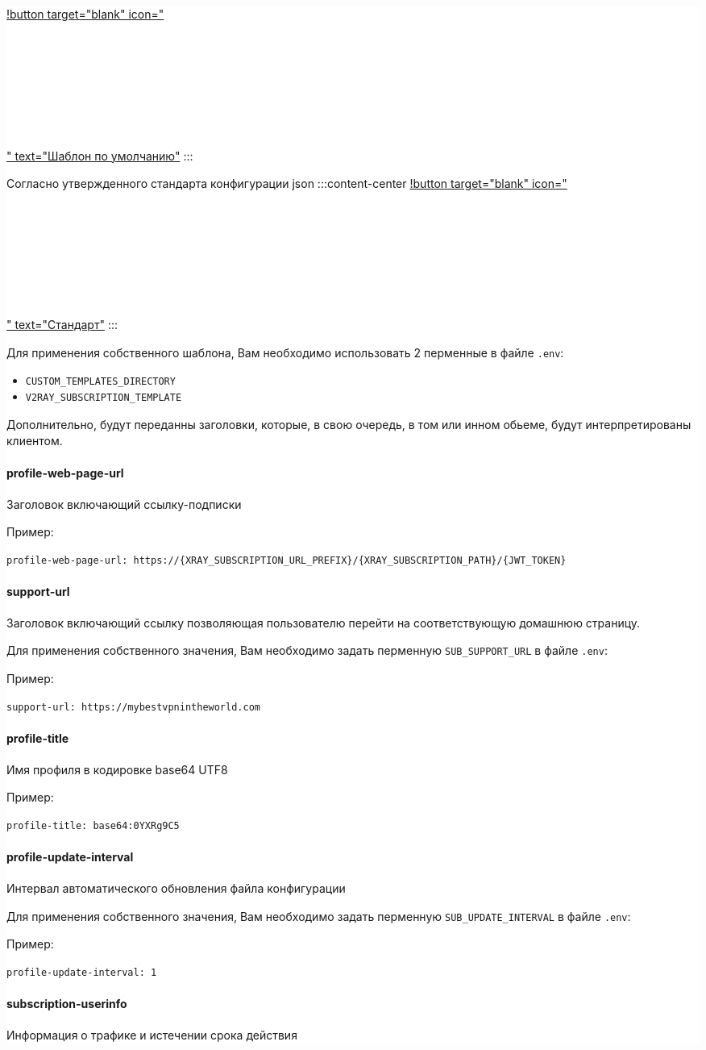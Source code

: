 [!button target="blank" icon="<svg width=&quot;24&quot; height=&quot;24&quot;><path fill-rule=&quot;evenodd&quot; d=&quot;M12 16.5a4.5 4.5 0 100-9 4.5 4.5 0 000 9zm0 1.5a6 6 0 100-12 6 6 0 000 12z&quot;></path></svg>" text="Шаблон по умолчанию"](https://github.com/Gozargah/Marzban/blob/dev/app/templates/v2ray/default.json)
:::

Согласно утвержденного стандарта конфигурации json
:::content-center
[!button target="blank" icon="<svg width=&quot;24&quot; height=&quot;24&quot;><path fill-rule=&quot;evenodd&quot; d=&quot;M12 16.5a4.5 4.5 0 100-9 4.5 4.5 0 000 9zm0 1.5a6 6 0 100-12 6 6 0 000 12z&quot;></path></svg>" text="Стандарт"](https://xtls.github.io/Xray-docs-next/en/config/)
:::

Для применения собственного шаблона, Вам необходимо использовать 2 перменные в файле `.env`:
- `CUSTOM_TEMPLATES_DIRECTORY`
- `V2RAY_SUBSCRIPTION_TEMPLATE`

Дополнительно, будут переданны заголовки, которые, в свою очередь, в том или инном обьеме, будут интерпретированы клиентом.
#### profile-web-page-url
Заголовок включающий ссылку-подписки

Пример:
```
profile-web-page-url: https://{XRAY_SUBSCRIPTION_URL_PREFIX}/{XRAY_SUBSCRIPTION_PATH}/{JWT_TOKEN}
```
#### support-url
Заголовок включающий ссылку позволяющая пользователю перейти на соответствующую домашнюю страницу.

Для применения собственного значения, Вам необходимо задать перменную `SUB_SUPPORT_URL` в файле `.env`:

Пример:
```
support-url: https://mybestvpnintheworld.com
```
#### profile-title
Имя профиля в кодировке base64 UTF8

Пример:
```
profile-title: base64:0YXRg9C5
```
#### profile-update-interval
Интервал автоматического обновления файла конфигурации

Для применения собственного значения, Вам необходимо задать перменную `SUB_UPDATE_INTERVAL` в файле `.env`:

Пример:
```
profile-update-interval: 1
```
#### subscription-userinfo
Информация о трафике и истечении срока действия
